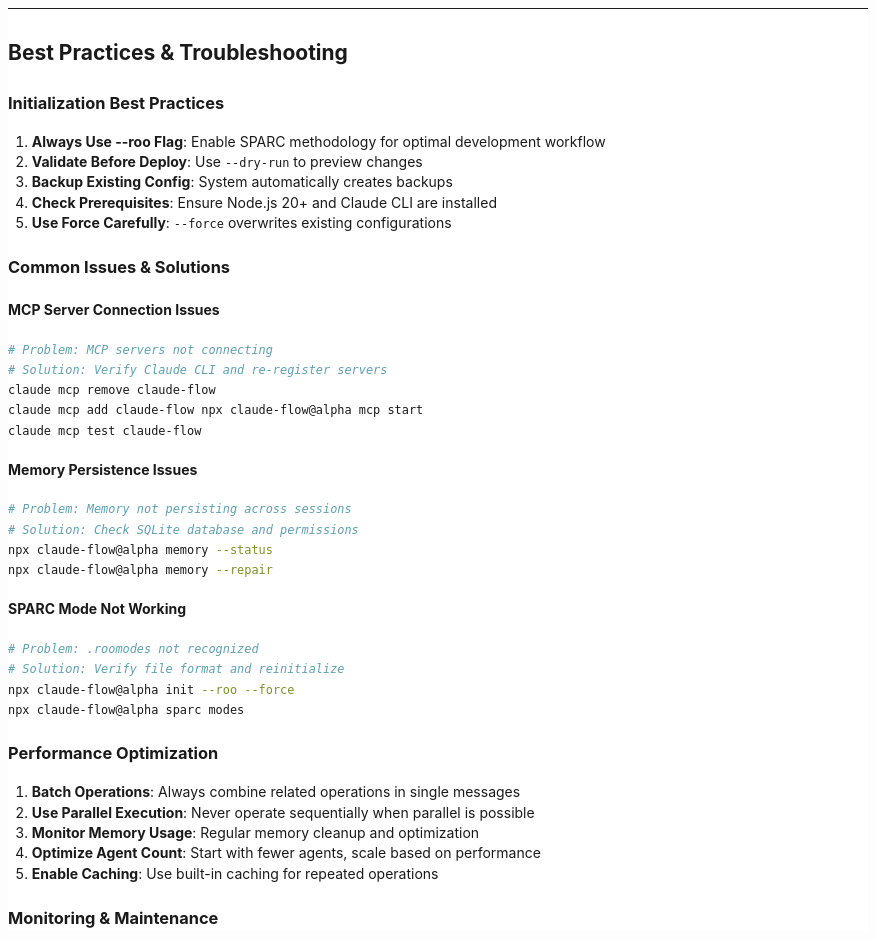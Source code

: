 ```javascript
```

---

## Best Practices & Troubleshooting

### Initialization Best Practices

1. **Always Use --roo Flag**: Enable SPARC methodology for optimal development workflow
2. **Validate Before Deploy**: Use `--dry-run` to preview changes
3. **Backup Existing Config**: System automatically creates backups
4. **Check Prerequisites**: Ensure Node.js 20+ and Claude CLI are installed
5. **Use Force Carefully**: `--force` overwrites existing configurations

### Common Issues & Solutions

#### MCP Server Connection Issues

```bash
# Problem: MCP servers not connecting
# Solution: Verify Claude CLI and re-register servers
claude mcp remove claude-flow
claude mcp add claude-flow npx claude-flow@alpha mcp start
claude mcp test claude-flow
```

#### Memory Persistence Issues

```bash
# Problem: Memory not persisting across sessions
# Solution: Check SQLite database and permissions
npx claude-flow@alpha memory --status
npx claude-flow@alpha memory --repair
```

#### SPARC Mode Not Working

```bash
# Problem: .roomodes not recognized
# Solution: Verify file format and reinitialize
npx claude-flow@alpha init --roo --force
npx claude-flow@alpha sparc modes
```

### Performance Optimization

1. **Batch Operations**: Always combine related operations in single messages
2. **Use Parallel Execution**: Never operate sequentially when parallel is possible
3. **Monitor Memory Usage**: Regular memory cleanup and optimization
4. **Optimize Agent Count**: Start with fewer agents, scale based on performance
5. **Enable Caching**: Use built-in caching for repeated operations

### Monitoring & Maintenance
